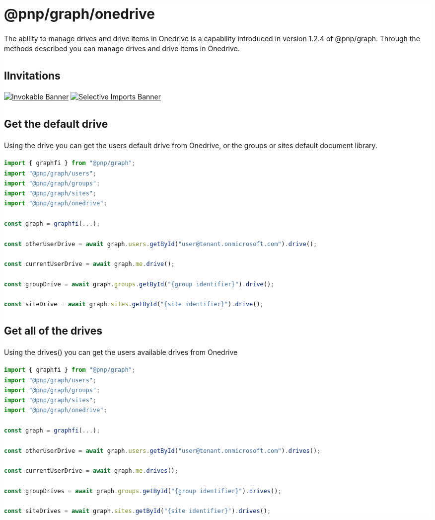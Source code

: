 # @pnp/graph/onedrive

The ability to manage drives and drive items in Onedrive is a capability introduced in version 1.2.4 of @pnp/graph. Through the methods described
you can manage drives and drive items in Onedrive.

## IInvitations

[![Invokable Banner](https://img.shields.io/badge/Invokable-informational.svg)](../concepts/invokable.md) [![Selective Imports Banner](https://img.shields.io/badge/Selective%20Imports-informational.svg)](../concepts/selective-imports.md)  

## Get the default drive

Using the drive you can get the users default drive from Onedrive, or the groups or sites default document library.

```TypeScript
import { graphfi } from "@pnp/graph";
import "@pnp/graph/users";
import "@pnp/graph/groups";
import "@pnp/graph/sites";
import "@pnp/graph/onedrive";

const graph = graphfi(...);

const otherUserDrive = await graph.users.getById("user@tenant.onmicrosoft.com").drive();

const currentUserDrive = await graph.me.drive();

const groupDrive = await graph.groups.getById("{group identifier}").drive();

const siteDrive = await graph.sites.getById("{site identifier}").drive();
```

## Get all of the drives

Using the drives() you can get the users available drives from Onedrive

```TypeScript
import { graphfi } from "@pnp/graph";
import "@pnp/graph/users";
import "@pnp/graph/groups";
import "@pnp/graph/sites";
import "@pnp/graph/onedrive";

const graph = graphfi(...);

const otherUserDrive = await graph.users.getById("user@tenant.onmicrosoft.com").drives();

const currentUserDrive = await graph.me.drives();

const groupDrives = await graph.groups.getById("{group identifier}").drives();

const siteDrives = await graph.sites.getById("{site identifier}").drives();

```
